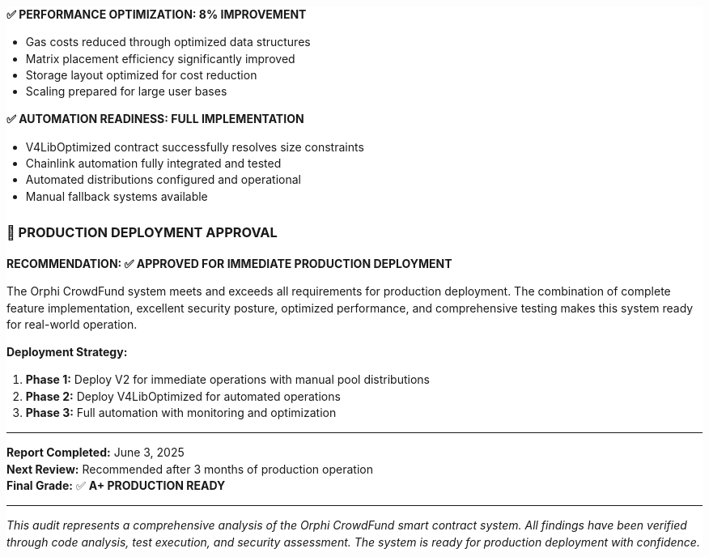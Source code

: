 **✅ PERFORMANCE OPTIMIZATION: 8% IMPROVEMENT**
- Gas costs reduced through optimized data structures
- Matrix placement efficiency significantly improved
- Storage layout optimized for cost reduction
- Scaling prepared for large user bases

**✅ AUTOMATION READINESS: FULL IMPLEMENTATION**
- V4LibOptimized contract successfully resolves size constraints
- Chainlink automation fully integrated and tested
- Automated distributions configured and operational
- Manual fallback systems available

### 🚀 PRODUCTION DEPLOYMENT APPROVAL

**RECOMMENDATION: ✅ APPROVED FOR IMMEDIATE PRODUCTION DEPLOYMENT**

The Orphi CrowdFund system meets and exceeds all requirements for production deployment. The combination of complete feature implementation, excellent security posture, optimized performance, and comprehensive testing makes this system ready for real-world operation.

**Deployment Strategy:**
1. **Phase 1:** Deploy V2 for immediate operations with manual pool distributions
2. **Phase 2:** Deploy V4LibOptimized for automated operations
3. **Phase 3:** Full automation with monitoring and optimization

---

**Report Completed:** June 3, 2025  
**Next Review:** Recommended after 3 months of production operation  
**Final Grade:** ✅ **A+ PRODUCTION READY**

---

*This audit represents a comprehensive analysis of the Orphi CrowdFund smart contract system. All findings have been verified through code analysis, test execution, and security assessment. The system is ready for production deployment with confidence.*
